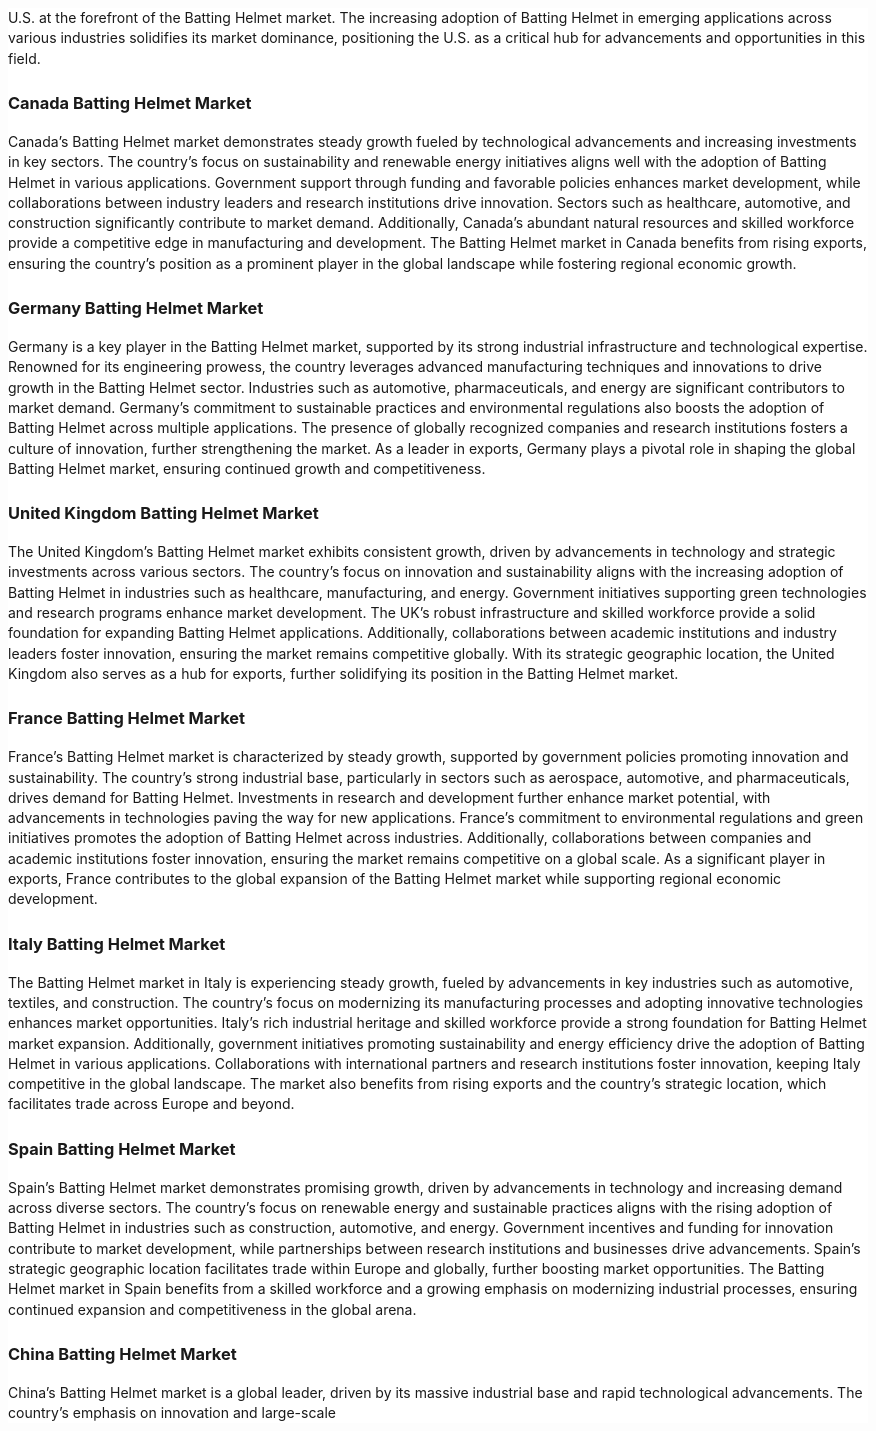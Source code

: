 U.S. at the forefront of the Batting Helmet market. The increasing adoption of Batting Helmet in emerging applications across various industries solidifies its market dominance, positioning the U.S. as a critical hub for advancements and opportunities in this field.</p><h3>Canada Batting Helmet Market</h3><p>Canada&rsquo;s Batting Helmet market demonstrates steady growth fueled by technological advancements and increasing investments in key sectors. The country&rsquo;s focus on sustainability and renewable energy initiatives aligns well with the adoption of Batting Helmet in various applications. Government support through funding and favorable policies enhances market development, while collaborations between industry leaders and research institutions drive innovation. Sectors such as healthcare, automotive, and construction significantly contribute to market demand. Additionally, Canada&rsquo;s abundant natural resources and skilled workforce provide a competitive edge in manufacturing and development. The Batting Helmet market in Canada benefits from rising exports, ensuring the country&rsquo;s position as a prominent player in the global landscape while fostering regional economic growth.</p><h3>Germany Batting Helmet Market</h3><p>Germany is a key player in the Batting Helmet market, supported by its strong industrial infrastructure and technological expertise. Renowned for its engineering prowess, the country leverages advanced manufacturing techniques and innovations to drive growth in the Batting Helmet sector. Industries such as automotive, pharmaceuticals, and energy are significant contributors to market demand. Germany&rsquo;s commitment to sustainable practices and environmental regulations also boosts the adoption of Batting Helmet across multiple applications. The presence of globally recognized companies and research institutions fosters a culture of innovation, further strengthening the market. As a leader in exports, Germany plays a pivotal role in shaping the global Batting Helmet market, ensuring continued growth and competitiveness.</p><h3>United Kingdom Batting Helmet Market</h3><p>The United Kingdom&rsquo;s Batting Helmet market exhibits consistent growth, driven by advancements in technology and strategic investments across various sectors. The country&rsquo;s focus on innovation and sustainability aligns with the increasing adoption of Batting Helmet in industries such as healthcare, manufacturing, and energy. Government initiatives supporting green technologies and research programs enhance market development. The UK&rsquo;s robust infrastructure and skilled workforce provide a solid foundation for expanding Batting Helmet applications. Additionally, collaborations between academic institutions and industry leaders foster innovation, ensuring the market remains competitive globally. With its strategic geographic location, the United Kingdom also serves as a hub for exports, further solidifying its position in the Batting Helmet market.</p><h3>France Batting Helmet Market</h3><p>France&rsquo;s Batting Helmet market is characterized by steady growth, supported by government policies promoting innovation and sustainability. The country&rsquo;s strong industrial base, particularly in sectors such as aerospace, automotive, and pharmaceuticals, drives demand for Batting Helmet. Investments in research and development further enhance market potential, with advancements in technologies paving the way for new applications. France&rsquo;s commitment to environmental regulations and green initiatives promotes the adoption of Batting Helmet across industries. Additionally, collaborations between companies and academic institutions foster innovation, ensuring the market remains competitive on a global scale. As a significant player in exports, France contributes to the global expansion of the Batting Helmet market while supporting regional economic development.</p><h3>Italy Batting Helmet Market</h3><p>The Batting Helmet market in Italy is experiencing steady growth, fueled by advancements in key industries such as automotive, textiles, and construction. The country&rsquo;s focus on modernizing its manufacturing processes and adopting innovative technologies enhances market opportunities. Italy&rsquo;s rich industrial heritage and skilled workforce provide a strong foundation for Batting Helmet market expansion. Additionally, government initiatives promoting sustainability and energy efficiency drive the adoption of Batting Helmet in various applications. Collaborations with international partners and research institutions foster innovation, keeping Italy competitive in the global landscape. The market also benefits from rising exports and the country&rsquo;s strategic location, which facilitates trade across Europe and beyond.</p><h3>Spain Batting Helmet Market</h3><p>Spain&rsquo;s Batting Helmet market demonstrates promising growth, driven by advancements in technology and increasing demand across diverse sectors. The country&rsquo;s focus on renewable energy and sustainable practices aligns with the rising adoption of Batting Helmet in industries such as construction, automotive, and energy. Government incentives and funding for innovation contribute to market development, while partnerships between research institutions and businesses drive advancements. Spain&rsquo;s strategic geographic location facilitates trade within Europe and globally, further boosting market opportunities. The Batting Helmet market in Spain benefits from a skilled workforce and a growing emphasis on modernizing industrial processes, ensuring continued expansion and competitiveness in the global arena.</p><h3>China Batting Helmet Market</h3><p>China&rsquo;s Batting Helmet market is a global leader, driven by its massive industrial base and rapid technological advancements. The country&rsquo;s emphasis on innovation and large-scale